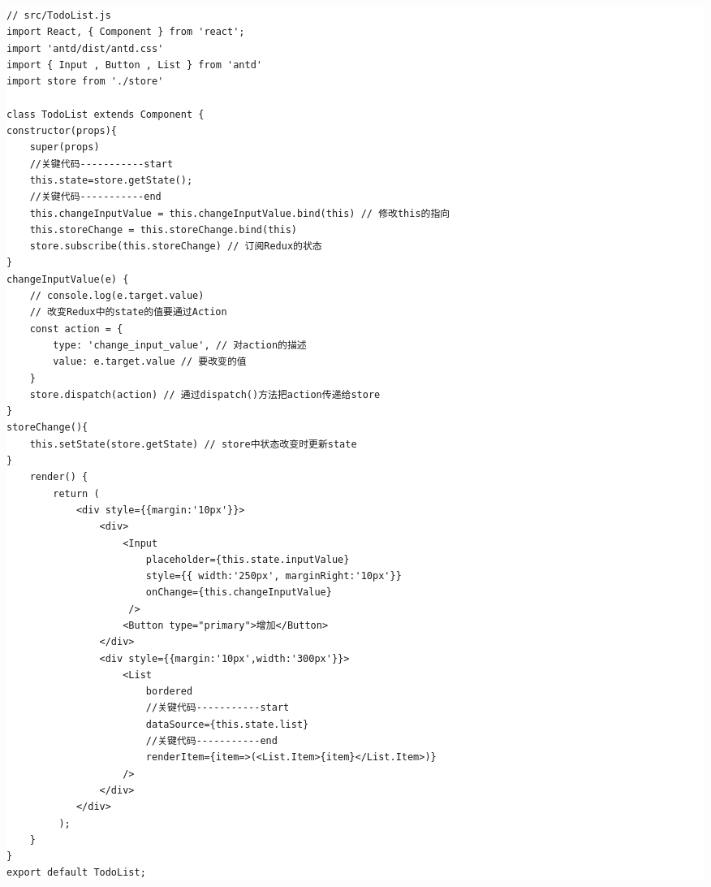 ```react
// src/TodoList.js
import React, { Component } from 'react';
import 'antd/dist/antd.css'
import { Input , Button , List } from 'antd'
import store from './store'

class TodoList extends Component {
constructor(props){
    super(props)
    //关键代码-----------start
    this.state=store.getState();
    //关键代码-----------end
    this.changeInputValue = this.changeInputValue.bind(this) // 修改this的指向
    this.storeChange = this.storeChange.bind(this)
    store.subscribe(this.storeChange) // 订阅Redux的状态
}
changeInputValue(e) {
    // console.log(e.target.value)
    // 改变Redux中的state的值要通过Action
    const action = {
        type: 'change_input_value', // 对action的描述
        value: e.target.value // 要改变的值
    }
    store.dispatch(action) // 通过dispatch()方法把action传递给store
}
storeChange(){
    this.setState(store.getState) // store中状态改变时更新state
}
    render() { 
        return ( 
            <div style={{margin:'10px'}}>
                <div>
                    <Input 
                        placeholder={this.state.inputValue} 
                        style={{ width:'250px', marginRight:'10px'}}
                        onChange={this.changeInputValue}
                     />
                    <Button type="primary">增加</Button>
                </div>
                <div style={{margin:'10px',width:'300px'}}>
                    <List
                        bordered
                        //关键代码-----------start
                        dataSource={this.state.list}
                        //关键代码-----------end
                        renderItem={item=>(<List.Item>{item}</List.Item>)}
                    />    
                </div>
            </div>
         );
    }
}
export default TodoList;
```
